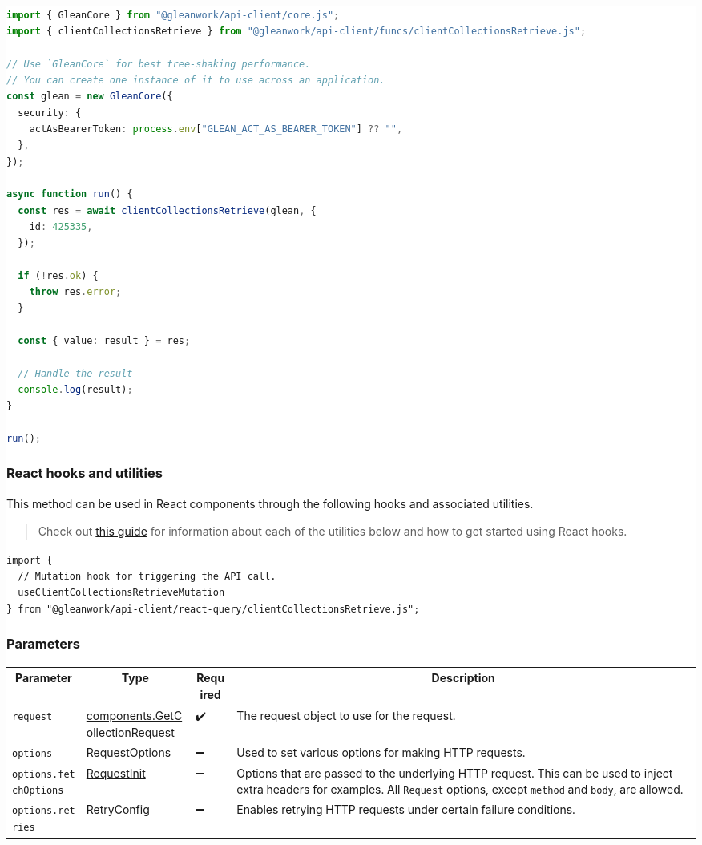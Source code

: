 ```typescript
import { GleanCore } from "@gleanwork/api-client/core.js";
import { clientCollectionsRetrieve } from "@gleanwork/api-client/funcs/clientCollectionsRetrieve.js";

// Use `GleanCore` for best tree-shaking performance.
// You can create one instance of it to use across an application.
const glean = new GleanCore({
  security: {
    actAsBearerToken: process.env["GLEAN_ACT_AS_BEARER_TOKEN"] ?? "",
  },
});

async function run() {
  const res = await clientCollectionsRetrieve(glean, {
    id: 425335,
  });

  if (!res.ok) {
    throw res.error;
  }

  const { value: result } = res;

  // Handle the result
  console.log(result);
}

run();
```

### React hooks and utilities

This method can be used in React components through the following hooks and
associated utilities.

> Check out [this guide][hook-guide] for information about each of the utilities
> below and how to get started using React hooks.

[hook-guide]: ../../../REACT_QUERY.md

```tsx
import {
  // Mutation hook for triggering the API call.
  useClientCollectionsRetrieveMutation
} from "@gleanwork/api-client/react-query/clientCollectionsRetrieve.js";
```

### Parameters

| Parameter                                                                                                                                                                      | Type                                                                                                                                                                           | Required                                                                                                                                                                       | Description                                                                                                                                                                    |
| ------------------------------------------------------------------------------------------------------------------------------------------------------------------------------ | ------------------------------------------------------------------------------------------------------------------------------------------------------------------------------ | ------------------------------------------------------------------------------------------------------------------------------------------------------------------------------ | ------------------------------------------------------------------------------------------------------------------------------------------------------------------------------ |
| `request`                                                                                                                                                                      | [components.GetCollectionRequest](../../models/components/getcollectionrequest.md)                                                                                             | :heavy_check_mark:                                                                                                                                                             | The request object to use for the request.                                                                                                                                     |
| `options`                                                                                                                                                                      | RequestOptions                                                                                                                                                                 | :heavy_minus_sign:                                                                                                                                                             | Used to set various options for making HTTP requests.                                                                                                                          |
| `options.fetchOptions`                                                                                                                                                         | [RequestInit](https://developer.mozilla.org/en-US/docs/Web/API/Request/Request#options)                                                                                        | :heavy_minus_sign:                                                                                                                                                             | Options that are passed to the underlying HTTP request. This can be used to inject extra headers for examples. All `Request` options, except `method` and `body`, are allowed. |
| `options.retries`                                                                                                                                                              | [RetryConfig](../../lib/utils/retryconfig.md)                                                                                                                                  | :heavy_minus_sign:                                                                                                                                                             | Enables retrying HTTP requests under certain failure conditions.                                                                                                               |
